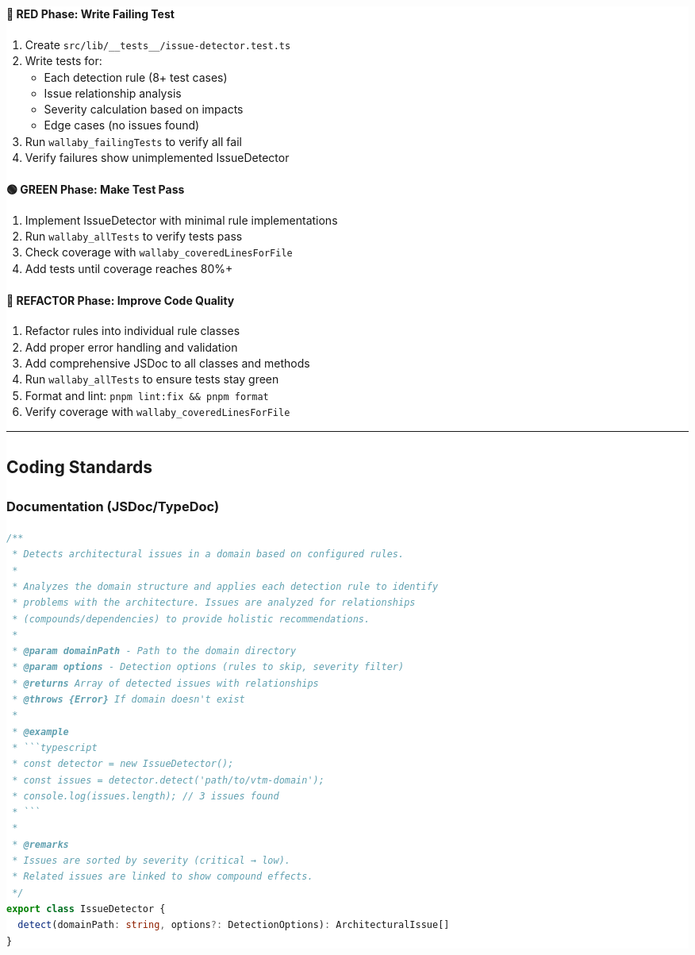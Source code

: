 #### 🔴 RED Phase: Write Failing Test

1. Create `src/lib/__tests__/issue-detector.test.ts`
2. Write tests for:
   - Each detection rule (8+ test cases)
   - Issue relationship analysis
   - Severity calculation based on impacts
   - Edge cases (no issues found)
3. Run `wallaby_failingTests` to verify all fail
4. Verify failures show unimplemented IssueDetector

#### 🟢 GREEN Phase: Make Test Pass

1. Implement IssueDetector with minimal rule implementations
2. Run `wallaby_allTests` to verify tests pass
3. Check coverage with `wallaby_coveredLinesForFile`
4. Add tests until coverage reaches 80%+

#### 🔵 REFACTOR Phase: Improve Code Quality

1. Refactor rules into individual rule classes
2. Add proper error handling and validation
3. Add comprehensive JSDoc to all classes and methods
4. Run `wallaby_allTests` to ensure tests stay green
5. Format and lint: `pnpm lint:fix && pnpm format`
6. Verify coverage with `wallaby_coveredLinesForFile`

---

## Coding Standards

### Documentation (JSDoc/TypeDoc)

````typescript
/**
 * Detects architectural issues in a domain based on configured rules.
 *
 * Analyzes the domain structure and applies each detection rule to identify
 * problems with the architecture. Issues are analyzed for relationships
 * (compounds/dependencies) to provide holistic recommendations.
 *
 * @param domainPath - Path to the domain directory
 * @param options - Detection options (rules to skip, severity filter)
 * @returns Array of detected issues with relationships
 * @throws {Error} If domain doesn't exist
 *
 * @example
 * ```typescript
 * const detector = new IssueDetector();
 * const issues = detector.detect('path/to/vtm-domain');
 * console.log(issues.length); // 3 issues found
 * ```
 *
 * @remarks
 * Issues are sorted by severity (critical → low).
 * Related issues are linked to show compound effects.
 */
export class IssueDetector {
  detect(domainPath: string, options?: DetectionOptions): ArchitecturalIssue[]
}
````
